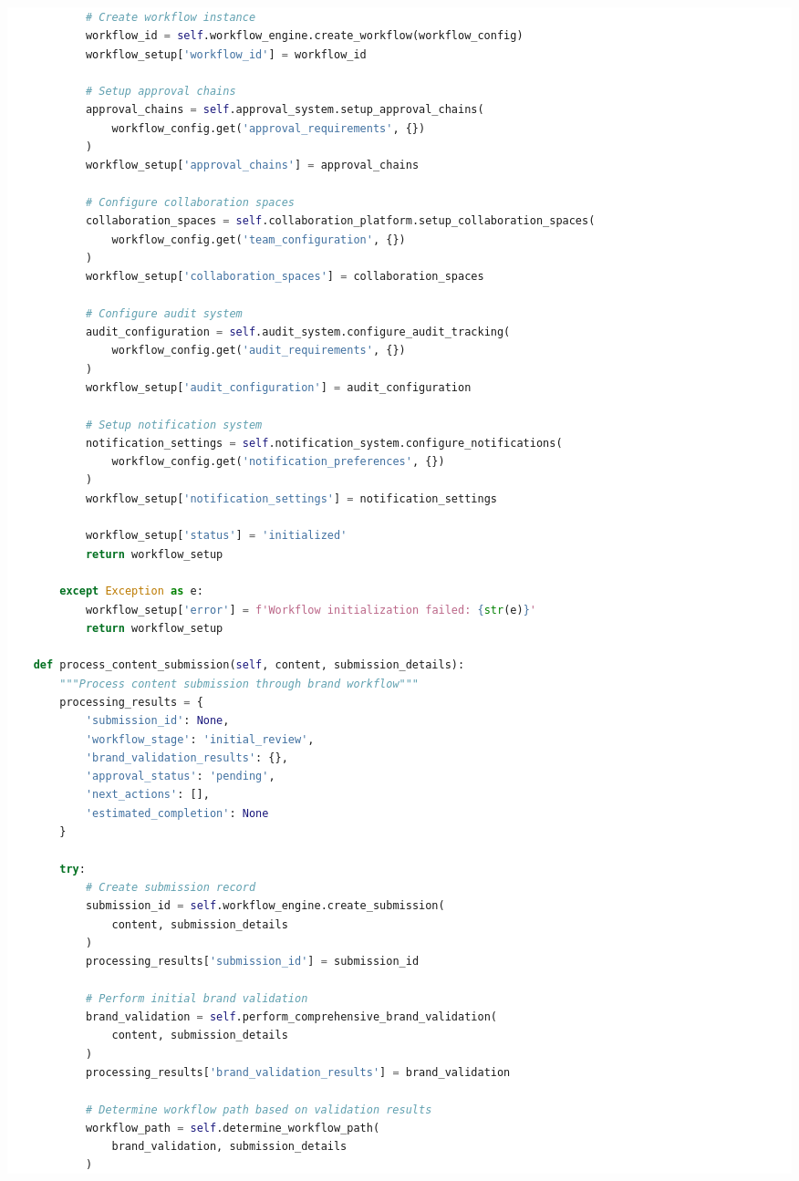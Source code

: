 ```python
            # Create workflow instance
            workflow_id = self.workflow_engine.create_workflow(workflow_config)
            workflow_setup['workflow_id'] = workflow_id
            
            # Setup approval chains
            approval_chains = self.approval_system.setup_approval_chains(
                workflow_config.get('approval_requirements', {})
            )
            workflow_setup['approval_chains'] = approval_chains
            
            # Configure collaboration spaces
            collaboration_spaces = self.collaboration_platform.setup_collaboration_spaces(
                workflow_config.get('team_configuration', {})
            )
            workflow_setup['collaboration_spaces'] = collaboration_spaces
            
            # Configure audit system
            audit_configuration = self.audit_system.configure_audit_tracking(
                workflow_config.get('audit_requirements', {})
            )
            workflow_setup['audit_configuration'] = audit_configuration
            
            # Setup notification system
            notification_settings = self.notification_system.configure_notifications(
                workflow_config.get('notification_preferences', {})
            )
            workflow_setup['notification_settings'] = notification_settings
            
            workflow_setup['status'] = 'initialized'
            return workflow_setup
            
        except Exception as e:
            workflow_setup['error'] = f'Workflow initialization failed: {str(e)}'
            return workflow_setup
    
    def process_content_submission(self, content, submission_details):
        """Process content submission through brand workflow"""
        processing_results = {
            'submission_id': None,
            'workflow_stage': 'initial_review',
            'brand_validation_results': {},
            'approval_status': 'pending',
            'next_actions': [],
            'estimated_completion': None
        }
        
        try:
            # Create submission record
            submission_id = self.workflow_engine.create_submission(
                content, submission_details
            )
            processing_results['submission_id'] = submission_id
            
            # Perform initial brand validation
            brand_validation = self.perform_comprehensive_brand_validation(
                content, submission_details
            )
            processing_results['brand_validation_results'] = brand_validation
            
            # Determine workflow path based on validation results
            workflow_path = self.determine_workflow_path(
                brand_validation, submission_details
            )
```
